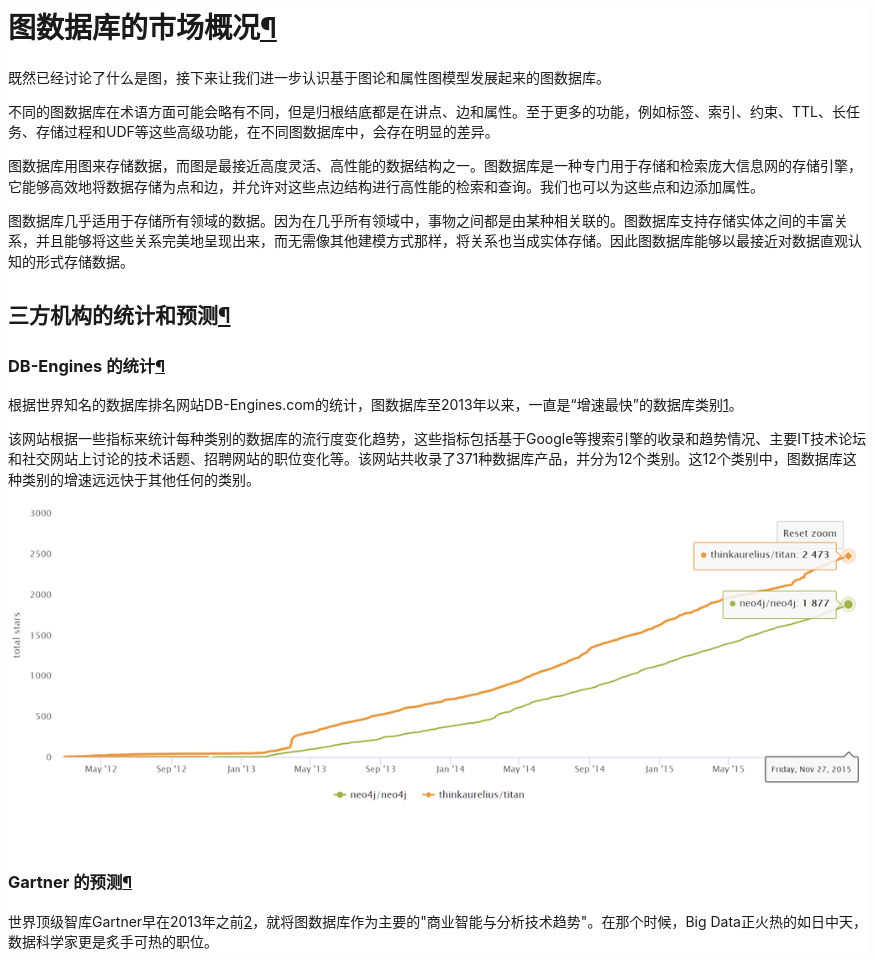 # 图数据库的市场概况[¶](https://docs.nebula-graph.com.cn/3.3.0/1.introduction/0-1-graph-database/#_1 "Permanent link")

既然已经讨论了什么是图，接下来让我们进一步认识基于图论和属性图模型发展起来的图数据库。

不同的图数据库在术语方面可能会略有不同，但是归根结底都是在讲点、边和属性。至于更多的功能，例如标签、索引、约束、TTL、长任务、存储过程和UDF等这些高级功能，在不同图数据库中，会存在明显的差异。

图数据库用图来存储数据，而图是最接近高度灵活、高性能的数据结构之一。图数据库是一种专门用于存储和检索庞大信息网的存储引擎，它能够高效地将数据存储为点和边，并允许对这些点边结构进行高性能的检索和查询。我们也可以为这些点和边添加属性。

图数据库几乎适用于存储所有领域的数据。因为在几乎所有领域中，事物之间都是由某种相关联的。图数据库支持存储实体之间的丰富关系，并且能够将这些关系完美地呈现出来，而无需像其他建模方式那样，将关系也当成实体存储。因此图数据库能够以最接近对数据直观认知的形式存储数据。

## 三方机构的统计和预测[¶](https://docs.nebula-graph.com.cn/3.3.0/1.introduction/0-1-graph-database/#_2 "Permanent link")

### DB-Engines 的统计[¶](https://docs.nebula-graph.com.cn/3.3.0/1.introduction/0-1-graph-database/#db-engines "Permanent link")

根据世界知名的数据库排名网站DB-Engines.com的统计，图数据库至2013年以来，一直是“增速最快”的数据库类别[1](https://docs.nebula-graph.com.cn/3.3.0/1.introduction/0-1-graph-database/#fn:dbe)。

该网站根据一些指标来统计每种类别的数据库的流行度变化趋势，这些指标包括基于Google等搜索引擎的收录和趋势情况、主要IT技术论坛和社交网站上讨论的技术话题、招聘网站的职位变化等。该网站共收录了371种数据库产品，并分为12个类别。这12个类别中，图数据库这种类别的增速远远快于其他任何的类别。

![Image](media/Image-29.png)

### Gartner 的预测[¶](https://docs.nebula-graph.com.cn/3.3.0/1.introduction/0-1-graph-database/#gartner "Permanent link")

世界顶级智库Gartner早在2013年之前[2](https://docs.nebula-graph.com.cn/3.3.0/1.introduction/0-1-graph-database/#fn:Gartner1)，就将图数据库作为主要的"商业智能与分析技术趋势"。在那个时候，Big Data正火热的如日中天，数据科学家更是炙手可热的职位。
